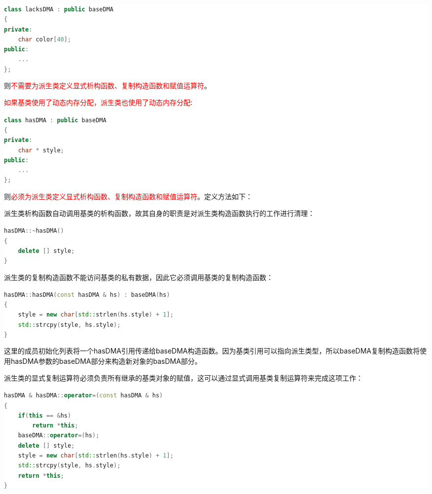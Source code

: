 ```C++
class lacksDMA : public baseDMA
{
private:
	char color[40];
public:
	...
};
```

则<font color = #FF0000>不需要为派生类定义显式析构函数、复制构造函数和赋值运算符</font>。

<font color = #FF0000>如果基类使用了动态内存分配，派生类也使用了动态内存分配</font>:

```C++
class hasDMA : public baseDMA
{
private:
	char * style;
public:
	...
};
```

则<font color = #FF0000>必须为派生类定义显式析构函数、复制构造函数和赋值运算符</font>。定义方法如下：

派生类析构函数自动调用基类的析构函数，故其自身的职责是对派生类构造函数执行的工作进行清理：

```C++
hasDMA::~hasDMA()
{
	delete [] style;
}
```

派生类的复制构造函数不能访问基类的私有数据，因此它必须调用基类的复制构造函数：

```C++
hasDMA::hasDMA(const hasDMA & hs) : baseDMA(hs)
{
	style = new char[std::strlen(hs.style) + 1];
	std::strcpy(style, hs.style);
}
```

这里的成员初始化列表将一个hasDMA引用传递给baseDMA构造函数。因为基类引用可以指向派生类型，所以baseDMA复制构造函数将使用hasDMA参数的baseDMA部分来构造新对象的basDMA部分。

派生类的显式复制运算符必须负责所有继承的基类对象的赋值，这可以通过显式调用基类复制运算符来完成这项工作：

```C++
hasDMA & hasDMA::operator=(const hasDMA & hs)
{
	if(this == &hs)
		return *this;
	baseDMA::operator=(hs);
	delete [] style;
	style = new char[std::strlen(hs.style) + 1];
	std::strcpy(style, hs.style);
	return *this;
}

```
